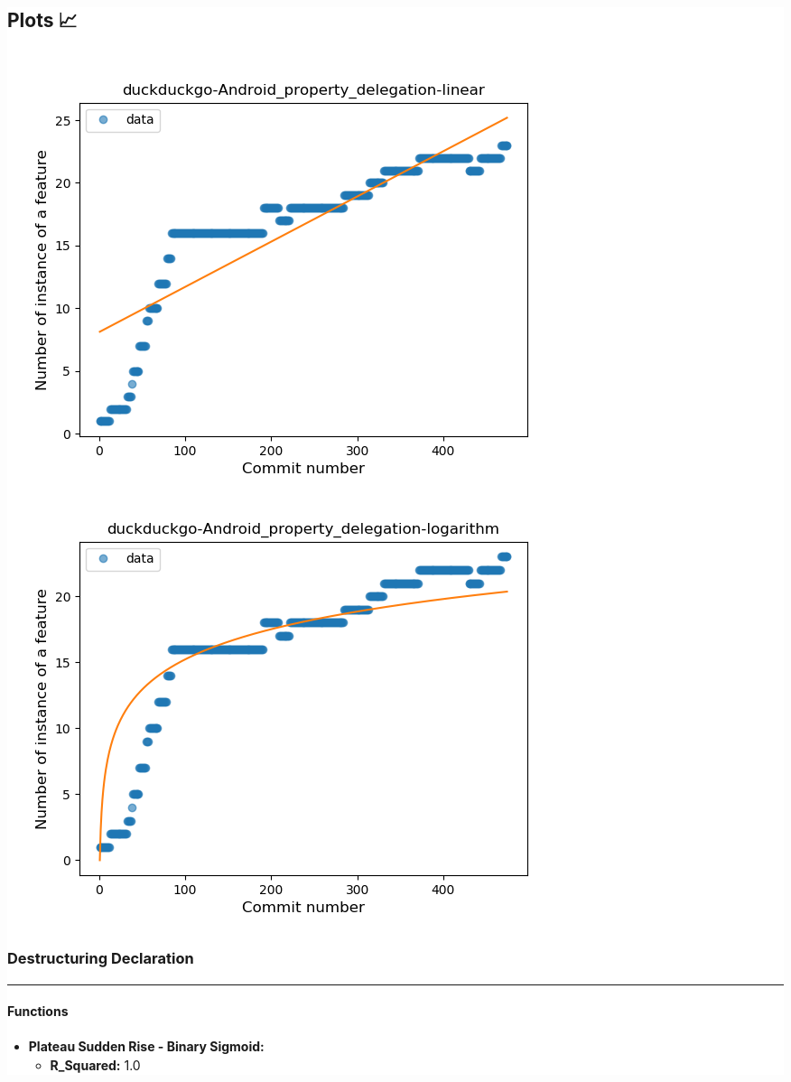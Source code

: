 **Plots** :chart_with_upwards_trend:
-----

![duckduckgo-Android T1](../plots/duckduckgo-Android_property_delegation_T1.png)
![duckduckgo-Android T6](../plots/duckduckgo-Android_property_delegation_T6.png)
### <a name="destructuring_declaration">Destructuring Declaration</a>
----
#### Functions
* **Plateau Sudden Rise - Binary Sigmoid:** ![equation](http://latex.codecogs.com/svg.latex?%5Cfrac%7B1.0%7D%7B1%20&plus;%20%5Cepsilon%5E%28-44.969467%28x%20-343.500061%29%29%7D%20&plus;%201.0)
    * **R_Squared:** 1.0